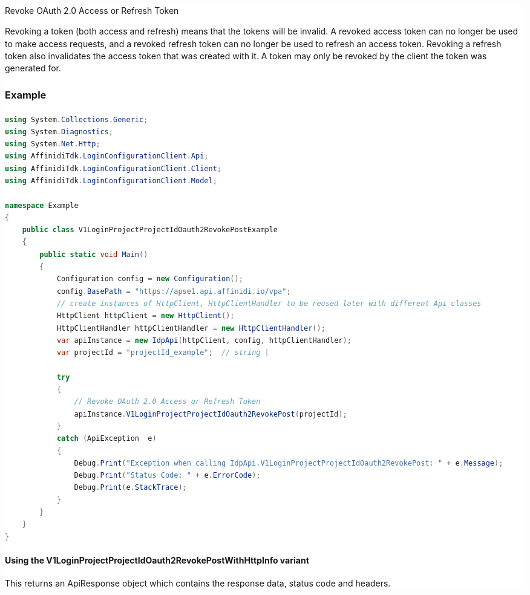 Revoke OAuth 2.0 Access or Refresh Token

Revoking a token (both access and refresh) means that the tokens will be invalid.  A revoked access token can no longer be used to make access requests, and a revoked  refresh token can no longer be used to refresh an access token. Revoking a refresh  token also invalidates the access token that was created with it. A token may only  be revoked by the client the token was generated for. 

### Example
```csharp
using System.Collections.Generic;
using System.Diagnostics;
using System.Net.Http;
using AffinidiTdk.LoginConfigurationClient.Api;
using AffinidiTdk.LoginConfigurationClient.Client;
using AffinidiTdk.LoginConfigurationClient.Model;

namespace Example
{
    public class V1LoginProjectProjectIdOauth2RevokePostExample
    {
        public static void Main()
        {
            Configuration config = new Configuration();
            config.BasePath = "https://apse1.api.affinidi.io/vpa";
            // create instances of HttpClient, HttpClientHandler to be reused later with different Api classes
            HttpClient httpClient = new HttpClient();
            HttpClientHandler httpClientHandler = new HttpClientHandler();
            var apiInstance = new IdpApi(httpClient, config, httpClientHandler);
            var projectId = "projectId_example";  // string | 

            try
            {
                // Revoke OAuth 2.0 Access or Refresh Token
                apiInstance.V1LoginProjectProjectIdOauth2RevokePost(projectId);
            }
            catch (ApiException  e)
            {
                Debug.Print("Exception when calling IdpApi.V1LoginProjectProjectIdOauth2RevokePost: " + e.Message);
                Debug.Print("Status Code: " + e.ErrorCode);
                Debug.Print(e.StackTrace);
            }
        }
    }
}
```

#### Using the V1LoginProjectProjectIdOauth2RevokePostWithHttpInfo variant
This returns an ApiResponse object which contains the response data, status code and headers.
